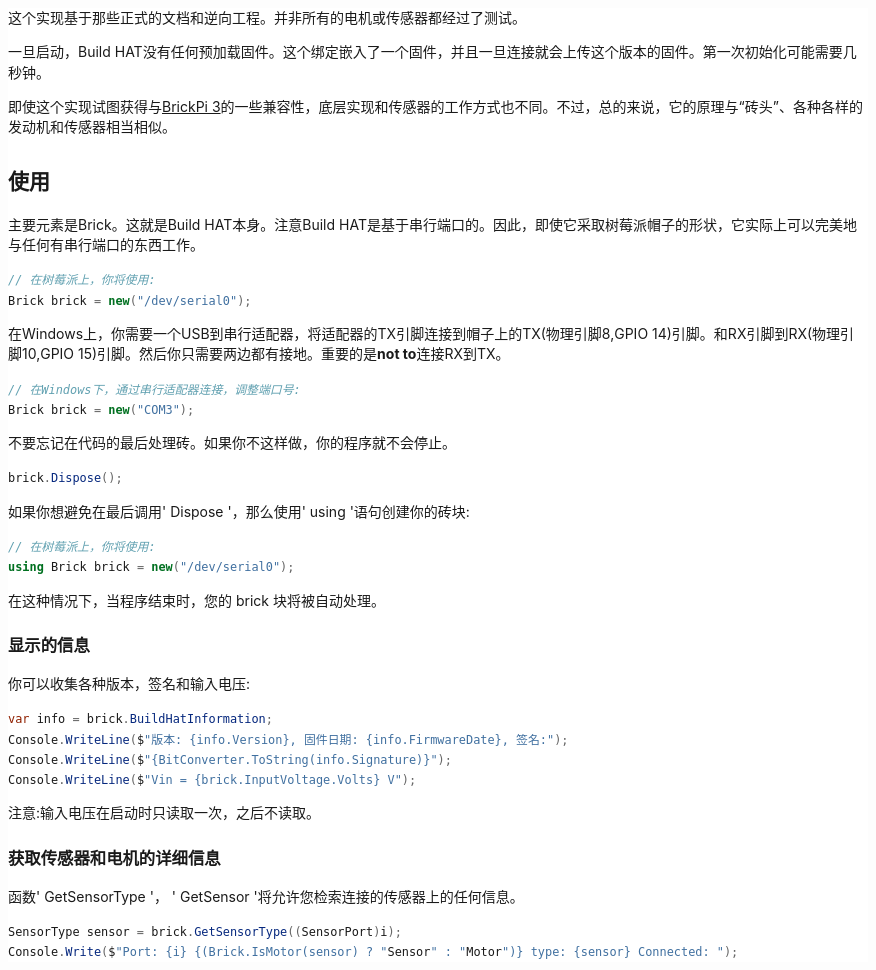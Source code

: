 这个实现基于那些正式的文档和逆向工程。并非所有的电机或传感器都经过了测试。

一旦启动，Build HAT没有任何预加载固件。这个绑定嵌入了一个固件，并且一旦连接就会上传这个版本的固件。第一次初始化可能需要几秒钟。

即使这个实现试图获得与[BrickPi 3](../BrickPi3)的一些兼容性，底层实现和传感器的工作方式也不同。不过，总的来说，它的原理与“砖头”、各种各样的发动机和传感器相当相似。

## 使用

主要元素是Brick。这就是Build HAT本身。注意Build HAT是基于串行端口的。因此，即使它采取树莓派帽子的形状，它实际上可以完美地与任何有串行端口的东西工作。

```csharp
// 在树莓派上，你将使用:
Brick brick = new("/dev/serial0");
```

在Windows上，你需要一个USB到串行适配器，将适配器的TX引脚连接到帽子上的TX(物理引脚8,GPIO 14)引脚。和RX引脚到RX(物理引脚10,GPIO 15)引脚。然后你只需要两边都有接地。重要的是**not to**连接RX到TX。

```csharp
// 在Windows下，通过串行适配器连接，调整端口号:
Brick brick = new("COM3");
```

不要忘记在代码的最后处理砖。如果你不这样做，你的程序就不会停止。

```csharp
brick.Dispose();
```

如果你想避免在最后调用' Dispose '，那么使用' using '语句创建你的砖块:

```csharp
// 在树莓派上，你将使用:
using Brick brick = new("/dev/serial0");
```
在这种情况下，当程序结束时，您的 brick 块将被自动处理。

### 显示的信息

你可以收集各种版本，签名和输入电压:

```csharp
var info = brick.BuildHatInformation;
Console.WriteLine($"版本: {info.Version}, 固件日期: {info.FirmwareDate}, 签名:");
Console.WriteLine($"{BitConverter.ToString(info.Signature)}");
Console.WriteLine($"Vin = {brick.InputVoltage.Volts} V");
```

注意:输入电压在启动时只读取一次，之后不读取。

### 获取传感器和电机的详细信息

函数' GetSensorType '， ' GetSensor '将允许您检索连接的传感器上的任何信息。

```csharp
SensorType sensor = brick.GetSensorType((SensorPort)i);
Console.Write($"Port: {i} {(Brick.IsMotor(sensor) ? "Sensor" : "Motor")} type: {sensor} Connected: ");
```
